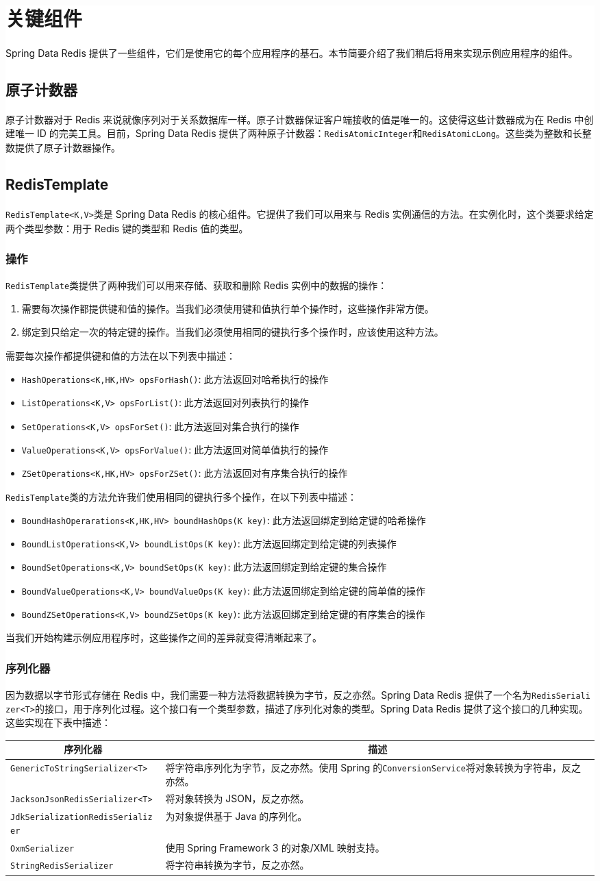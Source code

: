 # 关键组件

Spring Data Redis 提供了一些组件，它们是使用它的每个应用程序的基石。本节简要介绍了我们稍后将用来实现示例应用程序的组件。

## 原子计数器

原子计数器对于 Redis 来说就像序列对于关系数据库一样。原子计数器保证客户端接收的值是唯一的。这使得这些计数器成为在 Redis 中创建唯一 ID 的完美工具。目前，Spring Data Redis 提供了两种原子计数器：`RedisAtomicInteger`和`RedisAtomicLong`。这些类为整数和长整数提供了原子计数器操作。

## RedisTemplate

`RedisTemplate<K,V>`类是 Spring Data Redis 的核心组件。它提供了我们可以用来与 Redis 实例通信的方法。在实例化时，这个类要求给定两个类型参数：用于 Redis 键的类型和 Redis 值的类型。

### 操作

`RedisTemplate`类提供了两种我们可以用来存储、获取和删除 Redis 实例中的数据的操作：

1.  需要每次操作都提供键和值的操作。当我们必须使用键和值执行单个操作时，这些操作非常方便。

1.  绑定到只给定一次的特定键的操作。当我们必须使用相同的键执行多个操作时，应该使用这种方法。

需要每次操作都提供键和值的方法在以下列表中描述：

+   `HashOperations<K,HK,HV> opsForHash()`: 此方法返回对哈希执行的操作

+   `ListOperations<K,V> opsForList()`: 此方法返回对列表执行的操作

+   `SetOperations<K,V> opsForSet()`: 此方法返回对集合执行的操作

+   `ValueOperations<K,V> opsForValue()`: 此方法返回对简单值执行的操作

+   `ZSetOperations<K,HK,HV> opsForZSet()`: 此方法返回对有序集合执行的操作

`RedisTemplate`类的方法允许我们使用相同的键执行多个操作，在以下列表中描述：

+   `BoundHashOperarations<K,HK,HV> boundHashOps(K key)`: 此方法返回绑定到给定键的哈希操作

+   `BoundListOperations<K,V> boundListOps(K key)`: 此方法返回绑定到给定键的列表操作

+   `BoundSetOperations<K,V> boundSetOps(K key)`: 此方法返回绑定到给定键的集合操作

+   `BoundValueOperations<K,V> boundValueOps(K key)`: 此方法返回绑定到给定键的简单值的操作

+   `BoundZSetOperations<K,V> boundZSetOps(K key)`: 此方法返回绑定到给定键的有序集合的操作

当我们开始构建示例应用程序时，这些操作之间的差异就变得清晰起来了。

### 序列化器

因为数据以字节形式存储在 Redis 中，我们需要一种方法将数据转换为字节，反之亦然。Spring Data Redis 提供了一个名为`RedisSerializer<T>`的接口，用于序列化过程。这个接口有一个类型参数，描述了序列化对象的类型。Spring Data Redis 提供了这个接口的几种实现。这些实现在下表中描述：

| 序列化器 | 描述 |
| --- | --- |
| `GenericToStringSerializer<T>` | 将字符串序列化为字节，反之亦然。使用 Spring 的`ConversionService`将对象转换为字符串，反之亦然。 |
| `JacksonJsonRedisSerializer<T>` | 将对象转换为 JSON，反之亦然。 |
| `JdkSerializationRedisSerializer` | 为对象提供基于 Java 的序列化。 |
| `OxmSerializer` | 使用 Spring Framework 3 的对象/XML 映射支持。 |
| `StringRedisSerializer` | 将字符串转换为字节，反之亦然。 |
